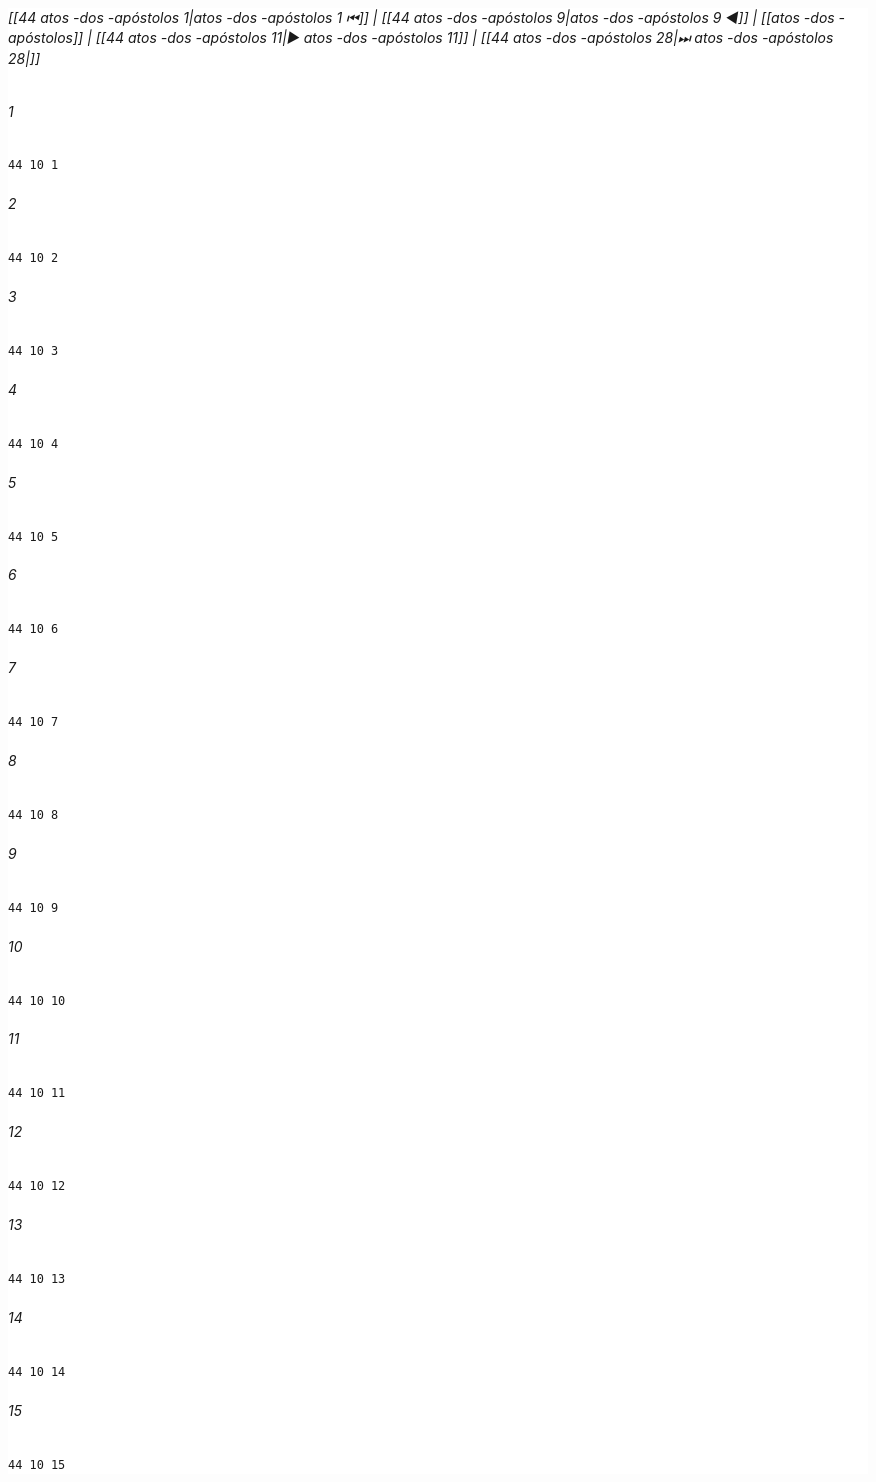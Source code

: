 
###### [[44 atos -dos -apóstolos 1|atos -dos -apóstolos 1 ⏮]] | [[44 atos -dos -apóstolos 9|atos -dos -apóstolos 9 ◀]] | [[atos -dos -apóstolos]] | [[44 atos -dos -apóstolos 11|▶ atos -dos -apóstolos 11]] | [[44 atos -dos -apóstolos 28|⏭ atos -dos -apóstolos 28|]]

###### 1
``` verse
44 10 1 
```
###### 2
``` verse
44 10 2 
```
###### 3
``` verse
44 10 3 
```
###### 4
``` verse
44 10 4 
```
###### 5
``` verse
44 10 5 
```
###### 6
``` verse
44 10 6 
```
###### 7
``` verse
44 10 7 
```
###### 8
``` verse
44 10 8 
```
###### 9
``` verse
44 10 9 
```
###### 10
``` verse
44 10 10 
```
###### 11
``` verse
44 10 11 
```
###### 12
``` verse
44 10 12 
```
###### 13
``` verse
44 10 13 
```
###### 14
``` verse
44 10 14 
```
###### 15
``` verse
44 10 15 
```